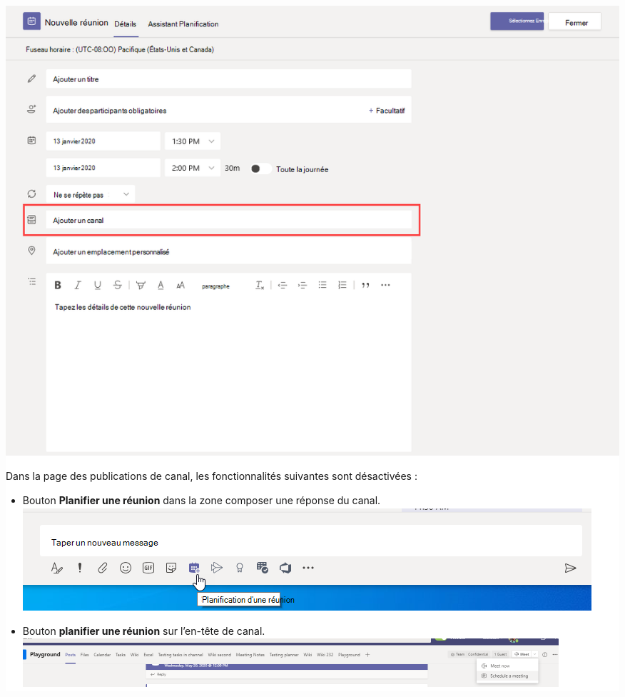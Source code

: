 [![Capture d’écran montrant l’option calendrier permettant de sélectionner un canal dans lequel vous souhaitez planifier une réunion.](media/meeting-policies-select-a-channel-to-meet-in.png)](media/meeting-policies-select-a-channel-to-meet-in.png#lightbox)

Dans la page des publications de canal, les fonctionnalités suivantes sont désactivées :

- Bouton **Planifier une réunion** dans la zone composer une réponse du canal.
  ![Capture d’écran montrant l’option calendrier permettant de sélectionner un canal dans lequel vous souhaitez planifier une réunion.](media/schedule-meeting-disabled-in-chat2.png)
  
- Bouton **planifier une réunion** sur l’en-tête de canal.
  ![Capture d’écran montrant l’option de calendrier permettant de sélectionner un canal via lequel vous souhaitez planifier une réunion.](media/schedule-now-in-header.png)
